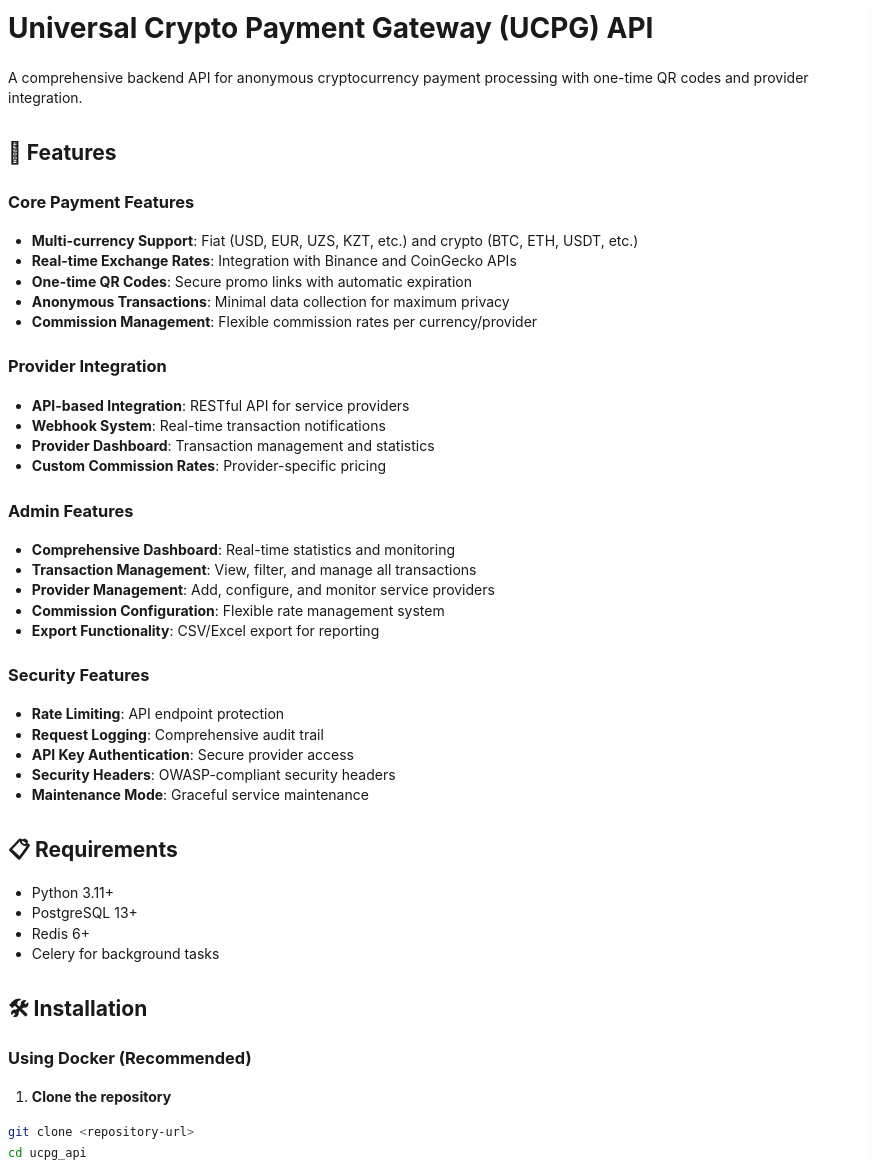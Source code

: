 # Universal Crypto Payment Gateway (UCPG) API

A comprehensive backend API for anonymous cryptocurrency payment processing with one-time QR codes and provider integration.

## 🚀 Features

### Core Payment Features
- **Multi-currency Support**: Fiat (USD, EUR, UZS, KZT, etc.) and crypto (BTC, ETH, USDT, etc.)
- **Real-time Exchange Rates**: Integration with Binance and CoinGecko APIs
- **One-time QR Codes**: Secure promo links with automatic expiration
- **Anonymous Transactions**: Minimal data collection for maximum privacy
- **Commission Management**: Flexible commission rates per currency/provider

### Provider Integration
- **API-based Integration**: RESTful API for service providers
- **Webhook System**: Real-time transaction notifications
- **Provider Dashboard**: Transaction management and statistics
- **Custom Commission Rates**: Provider-specific pricing

### Admin Features
- **Comprehensive Dashboard**: Real-time statistics and monitoring
- **Transaction Management**: View, filter, and manage all transactions
- **Provider Management**: Add, configure, and monitor service providers
- **Commission Configuration**: Flexible rate management system
- **Export Functionality**: CSV/Excel export for reporting

### Security Features
- **Rate Limiting**: API endpoint protection
- **Request Logging**: Comprehensive audit trail
- **API Key Authentication**: Secure provider access
- **Security Headers**: OWASP-compliant security headers
- **Maintenance Mode**: Graceful service maintenance

## 📋 Requirements

- Python 3.11+
- PostgreSQL 13+
- Redis 6+
- Celery for background tasks

## 🛠️ Installation

### Using Docker (Recommended)

1. **Clone the repository**
```bash
git clone <repository-url>
cd ucpg_api
```

